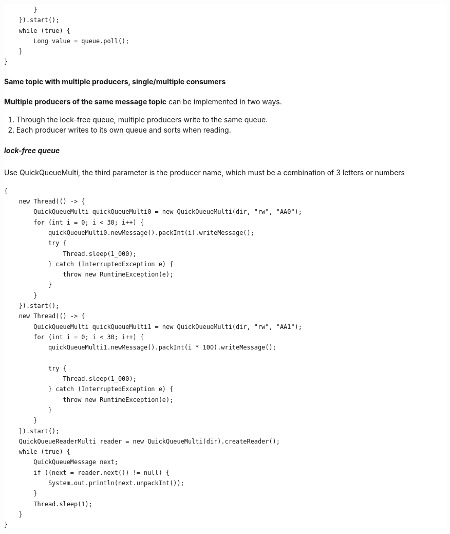 ```jshelllanguage
        }
    }).start();
    while (true) {
        Long value = queue.poll();
    }
}
```

#### Same topic with multiple producers, single/multiple consumers

**Multiple producers of the same message topic** can be implemented in two ways.

1. Through the lock-free queue, multiple producers write to the same queue.
2. Each producer writes to its own queue and sorts when reading.

##### lock-free queue

Use QuickQueueMulti, the third parameter is the producer name, which must be a combination of 3 letters or numbers

```jshelllanguage
{
    new Thread(() -> {
        QuickQueueMulti quickQueueMulti0 = new QuickQueueMulti(dir, "rw", "AA0");
        for (int i = 0; i < 30; i++) {
            quickQueueMulti0.newMessage().packInt(i).writeMessage();
            try {
                Thread.sleep(1_000);
            } catch (InterruptedException e) {
                throw new RuntimeException(e);
            }
        }
    }).start();
    new Thread(() -> {
        QuickQueueMulti quickQueueMulti1 = new QuickQueueMulti(dir, "rw", "AA1");
        for (int i = 0; i < 30; i++) {
            quickQueueMulti1.newMessage().packInt(i * 100).writeMessage();

            try {
                Thread.sleep(1_000);
            } catch (InterruptedException e) {
                throw new RuntimeException(e);
            }
        }
    }).start();
    QuickQueueReaderMulti reader = new QuickQueueMulti(dir).createReader();
    while (true) {
        QuickQueueMessage next;
        if ((next = reader.next()) != null) {
            System.out.println(next.unpackInt());
        }
        Thread.sleep(1);
    }
}
```
